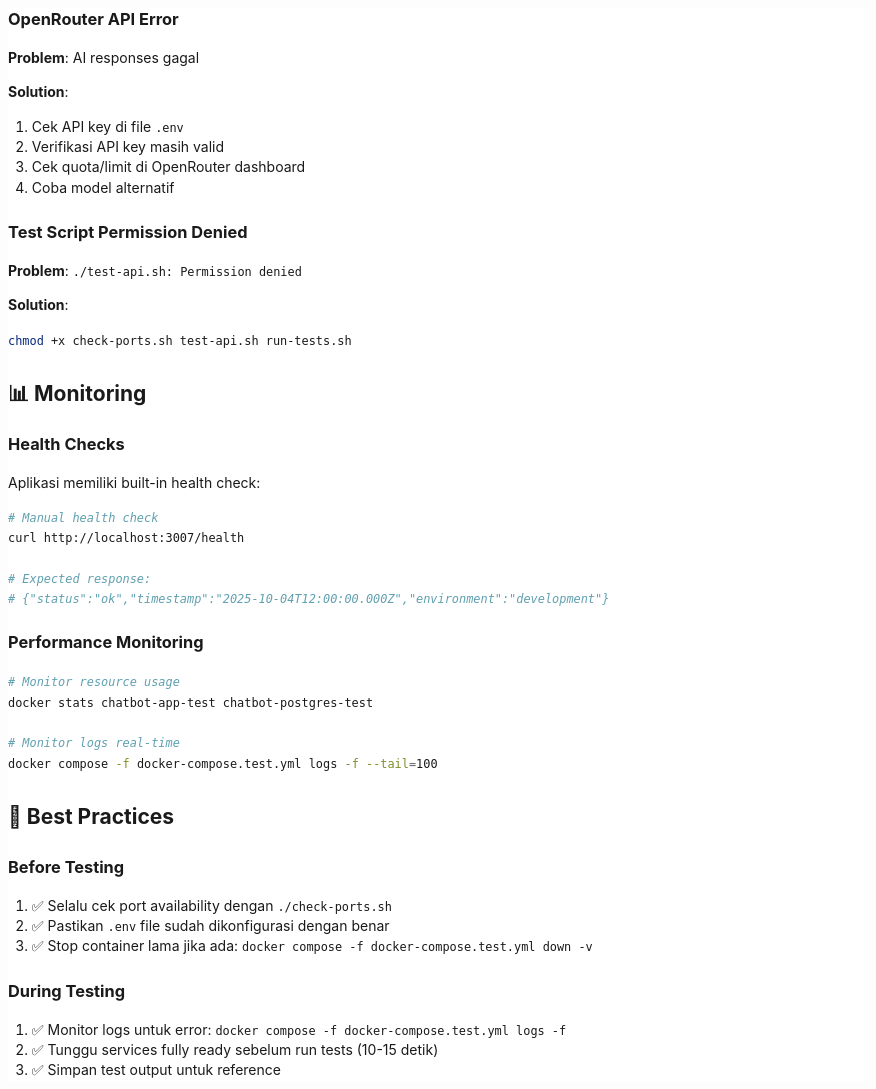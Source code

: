 ### OpenRouter API Error

**Problem**: AI responses gagal

**Solution**:
1. Cek API key di file `.env`
2. Verifikasi API key masih valid
3. Cek quota/limit di OpenRouter dashboard
4. Coba model alternatif

### Test Script Permission Denied

**Problem**: `./test-api.sh: Permission denied`

**Solution**:
```bash
chmod +x check-ports.sh test-api.sh run-tests.sh
```

## 📊 Monitoring

### Health Checks

Aplikasi memiliki built-in health check:

```bash
# Manual health check
curl http://localhost:3007/health

# Expected response:
# {"status":"ok","timestamp":"2025-10-04T12:00:00.000Z","environment":"development"}
```

### Performance Monitoring

```bash
# Monitor resource usage
docker stats chatbot-app-test chatbot-postgres-test

# Monitor logs real-time
docker compose -f docker-compose.test.yml logs -f --tail=100
```

## 🎯 Best Practices

### Before Testing
1. ✅ Selalu cek port availability dengan `./check-ports.sh`
2. ✅ Pastikan `.env` file sudah dikonfigurasi dengan benar
3. ✅ Stop container lama jika ada: `docker compose -f docker-compose.test.yml down -v`

### During Testing
1. ✅ Monitor logs untuk error: `docker compose -f docker-compose.test.yml logs -f`
2. ✅ Tunggu services fully ready sebelum run tests (10-15 detik)
3. ✅ Simpan test output untuk reference
